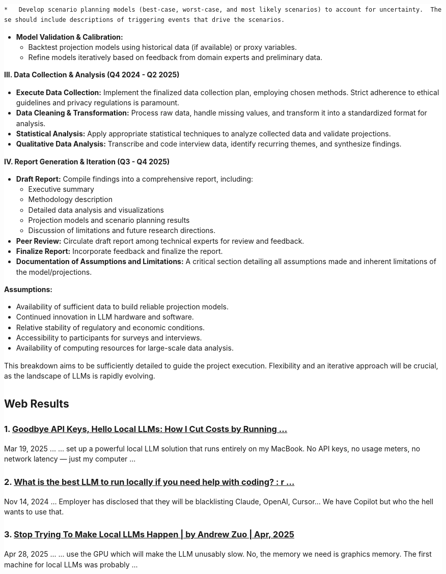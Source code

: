    *   Develop scenario planning models (best-case, worst-case, and most likely scenarios) to account for uncertainty.  These should include descriptions of triggering events that drive the scenarios.
*   **Model Validation & Calibration:**
    *   Backtest projection models using historical data (if available) or proxy variables.
    *   Refine models iteratively based on feedback from domain experts and preliminary data.

**III. Data Collection & Analysis (Q4 2024 - Q2 2025)**

*   **Execute Data Collection:**  Implement the finalized data collection plan, employing chosen methods.  Strict adherence to ethical guidelines and privacy regulations is paramount.
*   **Data Cleaning & Transformation:**  Process raw data, handle missing values, and transform it into a standardized format for analysis.
*   **Statistical Analysis:** Apply appropriate statistical techniques to analyze collected data and validate projections.
*   **Qualitative Data Analysis:**  Transcribe and code interview data, identify recurring themes, and synthesize findings.

**IV. Report Generation & Iteration (Q3 - Q4 2025)**

*   **Draft Report:**  Compile findings into a comprehensive report, including:
    *   Executive summary
    *   Methodology description
    *   Detailed data analysis and visualizations
    *   Projection models and scenario planning results
    *   Discussion of limitations and future research directions.
*   **Peer Review:** Circulate draft report among technical experts for review and feedback.
*   **Finalize Report:**  Incorporate feedback and finalize the report.
*   **Documentation of Assumptions and Limitations:** A critical section detailing all assumptions made and inherent limitations of the model/projections.



**Assumptions:**

*   Availability of sufficient data to build reliable projection models.
*   Continued innovation in LLM hardware and software.
*   Relative stability of regulatory and economic conditions.
*   Accessibility to participants for surveys and interviews.
*   Availability of computing resources for large-scale data analysis.



This breakdown aims to be sufficiently detailed to guide the project execution.  Flexibility and an iterative approach will be crucial, as the landscape of LLMs is rapidly evolving.

## Web Results
### 1. [Goodbye API Keys, Hello Local LLMs: How I Cut Costs by Running ...](https://medium.com/@lukekerbs/goodbye-api-keys-hello-local-llms-how-i-cut-costs-by-running-llm-models-on-my-m3-macbook-a3074e24fee5)
Mar 19, 2025 ... ... set up a powerful local LLM solution that runs entirely on my MacBook. No API keys, no usage meters, no network latency — just my computer ...
### 2. [What is the best LLM to run locally if you need help with coding? : r ...](https://www.reddit.com/r/ChatGPTCoding/comments/1gr8922/what_is_the_best_llm_to_run_locally_if_you_need/)
Nov 14, 2024 ... Employer has disclosed that they will be blacklisting Claude, OpenAI, Cursor... We have Copilot but who the hell wants to use that.
### 3. [Stop Trying To Make Local LLMs Happen | by Andrew Zuo | Apr, 2025](https://andrewzuo.com/stop-trying-to-make-local-llms-happen-06ba63fb53e2)
Apr 28, 2025 ... ... use the GPU which will make the LLM unusably slow. No, the memory we need is graphics memory. The first machine for local LLMs was probably ...
